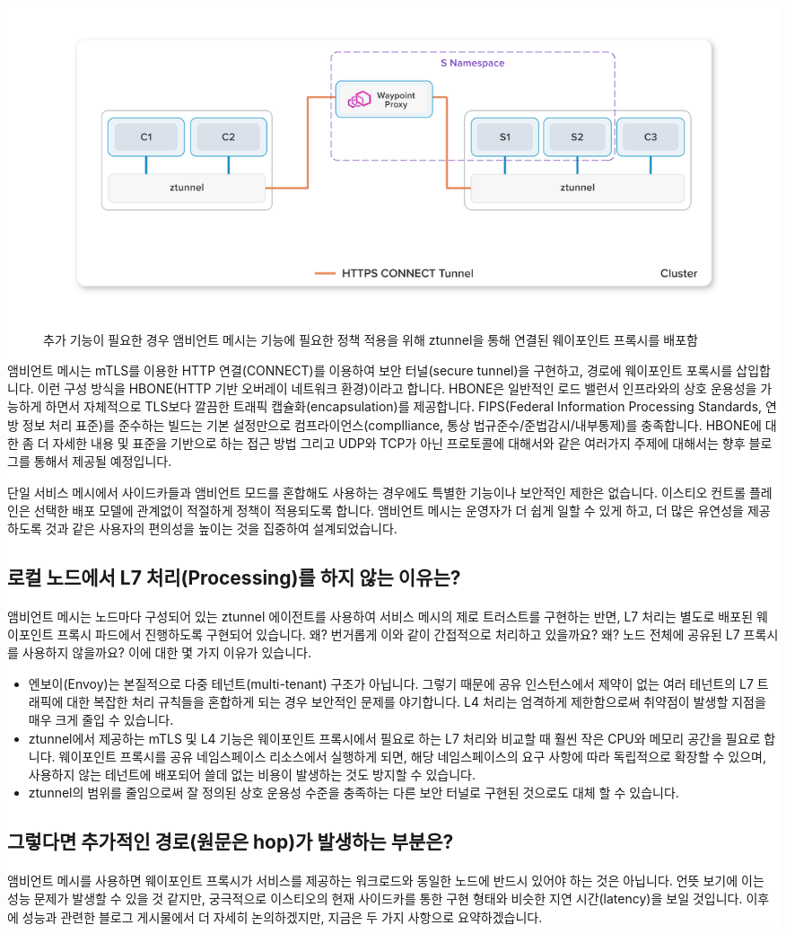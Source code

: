 <figure><img src="../../../../.gitbook/assets/image (19).png" alt=""><figcaption><p>추가 기능이 필요한 경우 앰비언트 메시는 기능에 필요한 정책 적용을 위해 ztunnel을 통해 연결된 웨이포인트 프록시를 배포함</p></figcaption></figure>



앰비언트 메시는 mTLS를 이용한 HTTP 연결(CONNECT)를 이용하여 보안 터널(secure tunnel)을 구현하고, 경로에 웨이포인트 포록시를 삽입합니다. 이런 구성 방식을 HBONE(HTTP 기반 오버레이 네트워크 환경)이라고 합니다. HBONE은 일반적인 로드 밸런서 인프라와의 상호 운용성을 가능하게 하면서 자체적으로 TLS보다 깔끔한 트래픽 캡슐화(encapsulation)를 제공합니다. FIPS(Federal Information Processing Standards, 연방 정보 처리 표준)를 준수하는 빌드는 기본 설정만으로 컴프라이언스(complliance, 통상 법규준수/준법감시/내부통제)를 충족합니다. HBONE에 대한 좀 더 자세한 내용 및 표준을 기반으로 하는 접근 방법 그리고 UDP와 TCP가 아닌 프로토콜에 대해서와 같은 여러가지 주제에 대해서는 향후 블로그를 통해서 제공될 예정입니다.&#x20;

단일 서비스 메시에서 사이드카들과 앰비언트 모드를 혼합해도 사용하는 경우에도 특별한 기능이나 보안적인 제한은 없습니다.  이스티오 컨트롤 플레인은 선택한 배포 모델에 관계없이 적절하게 정책이 적용되도록 합니다. 앰비언트 메시는 운영자가 더 쉽게 일할 수 있게 하고, 더 많은 유연성을 제공하도록 것과 같은 사용자의 편의성을 높이는 것을 집중하여 설계되었습니다. [\
](https://istio.io/latest/blog/2022/introducing-ambient-mesh/ambient-waypoint.png)

## 로컬 노드에서 L7 처리(Processing)를 하지 않는 이유는? <a href="#why-no-l7-processing-on-the-local-node" id="why-no-l7-processing-on-the-local-node"></a>

앰비언트 메시는 노드마다 구성되어 있는 ztunnel 에이전트를 사용하여 서비스 메시의 제로 트러스트를 구현하는 반면, L7 처리는 별도로 배포된 웨이포인트 프록시 파드에서 진행하도록 구현되어 있습니다. 왜? 번거롭게 이와 같이 간접적으로 처리하고 있을까요? 왜? 노드 전체에 공유된 L7 프록시를 사용하지 않을까요?  이에 대한 몇 가지 이유가 있습니다.

* 엔보이(Envoy)는 본질적으로 다중 테넌트(multi-tenant) 구조가 아닙니다. 그렇기 때문에 공유 인스턴스에서 제약이 없는 여러 테넌트의 L7 트래픽에 대한 복잡한 처리 규칙들을 혼합하게 되는 경우 보안적인 문제를 야기합니다.  L4 처리는 엄격하게 제한함으로써 취약점이 발생할 지점을 매우 크게 줄입 수 있습니다.&#x20;
* ztunnel에서 제공하는 mTLS 및 L4 기능은 웨이포인트 프록시에서 필요로 하는 L7 처리와 비교할 때 훨씬 작은 CPU와 메모리 공간을 필요로 합니다.  웨이포인트 프록시를 공유 네임스페이스 리소스에서 실행하게 되면, 해당 네임스페이스의 요구 사항에 따라 독립적으로 확장할 수 있으며, 사용하지 않는 테넌트에 배포되어 쓸데 없는 비용이 발생하는 것도 방지할 수 있습니다. &#x20;
* ztunnel의 범위를 줄임으로써 잘 정의된 상호 운용성 수준을 충족하는 다른 보안 터널로 구현된 것으로도 대체 할 수 있습니다.&#x20;



## 그렇다면 추가적인 경로(원문은 hop)가 발생하는 부분은?

앰비언트 메시를 사용하면 웨이포인트 프록시가 서비스를 제공하는 워크로드와 동일한 노드에 반드시 있어야 하는 것은 아닙니다. 언뜻 보기에 이는 성능 문제가 발생할 수 있을 것 같지만, 궁극적으로 이스티오의 현재 사이드카를 통한 구현 형태와 비슷한 지연 시간(latency)을 보일 것입니다.  이후에 성능과 관련한 블로그 게시물에서 더 자세히 논의하겠지만, 지금은 두 가지 사항으로 요약하겠습니다.
